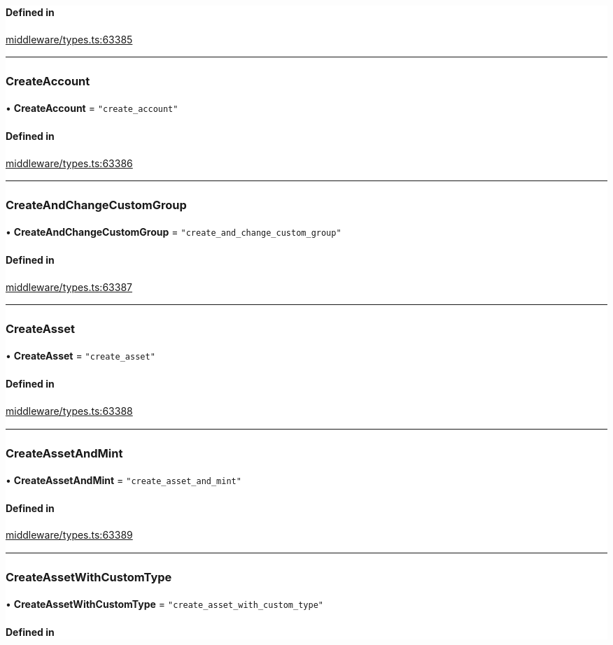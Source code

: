 #### Defined in

[middleware/types.ts:63385](https://github.com/PolymeshAssociation/polymesh-sdk/blob/c8da9dfce/src/middleware/types.ts#L63385)

___

### CreateAccount

• **CreateAccount** = ``"create_account"``

#### Defined in

[middleware/types.ts:63386](https://github.com/PolymeshAssociation/polymesh-sdk/blob/c8da9dfce/src/middleware/types.ts#L63386)

___

### CreateAndChangeCustomGroup

• **CreateAndChangeCustomGroup** = ``"create_and_change_custom_group"``

#### Defined in

[middleware/types.ts:63387](https://github.com/PolymeshAssociation/polymesh-sdk/blob/c8da9dfce/src/middleware/types.ts#L63387)

___

### CreateAsset

• **CreateAsset** = ``"create_asset"``

#### Defined in

[middleware/types.ts:63388](https://github.com/PolymeshAssociation/polymesh-sdk/blob/c8da9dfce/src/middleware/types.ts#L63388)

___

### CreateAssetAndMint

• **CreateAssetAndMint** = ``"create_asset_and_mint"``

#### Defined in

[middleware/types.ts:63389](https://github.com/PolymeshAssociation/polymesh-sdk/blob/c8da9dfce/src/middleware/types.ts#L63389)

___

### CreateAssetWithCustomType

• **CreateAssetWithCustomType** = ``"create_asset_with_custom_type"``

#### Defined in
